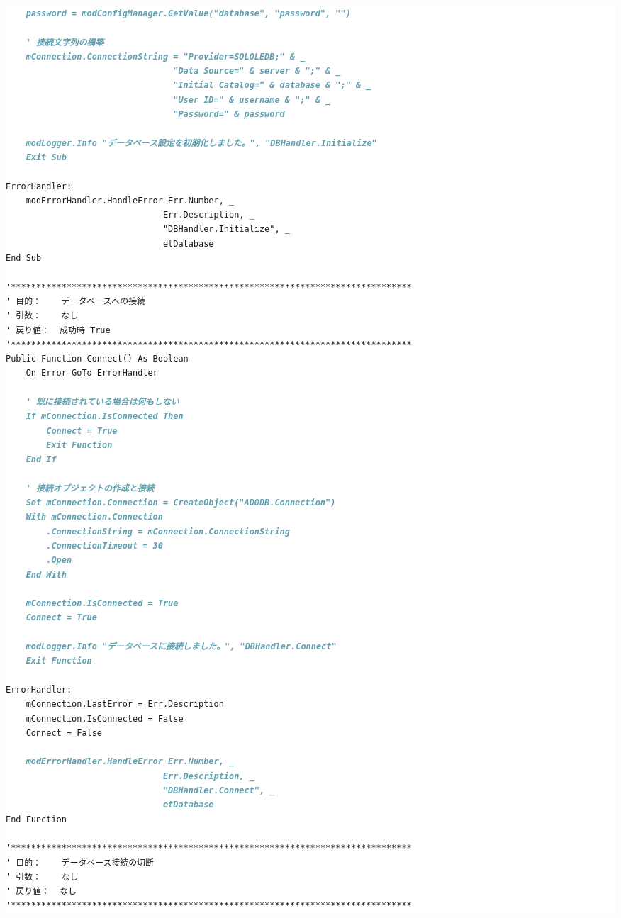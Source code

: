 ````markdown
    password = modConfigManager.GetValue("database", "password", "")
    
    ' 接続文字列の構築
    mConnection.ConnectionString = "Provider=SQLOLEDB;" & _
                                 "Data Source=" & server & ";" & _
                                 "Initial Catalog=" & database & ";" & _
                                 "User ID=" & username & ";" & _
                                 "Password=" & password
    
    modLogger.Info "データベース設定を初期化しました。", "DBHandler.Initialize"
    Exit Sub
    
ErrorHandler:
    modErrorHandler.HandleError Err.Number, _
                               Err.Description, _
                               "DBHandler.Initialize", _
                               etDatabase
End Sub

'*******************************************************************************
' 目的：    データベースへの接続
' 引数：    なし
' 戻り値：  成功時 True
'*******************************************************************************
Public Function Connect() As Boolean
    On Error GoTo ErrorHandler
    
    ' 既に接続されている場合は何もしない
    If mConnection.IsConnected Then
        Connect = True
        Exit Function
    End If
    
    ' 接続オブジェクトの作成と接続
    Set mConnection.Connection = CreateObject("ADODB.Connection")
    With mConnection.Connection
        .ConnectionString = mConnection.ConnectionString
        .ConnectionTimeout = 30
        .Open
    End With
    
    mConnection.IsConnected = True
    Connect = True
    
    modLogger.Info "データベースに接続しました。", "DBHandler.Connect"
    Exit Function
    
ErrorHandler:
    mConnection.LastError = Err.Description
    mConnection.IsConnected = False
    Connect = False
    
    modErrorHandler.HandleError Err.Number, _
                               Err.Description, _
                               "DBHandler.Connect", _
                               etDatabase
End Function

'*******************************************************************************
' 目的：    データベース接続の切断
' 引数：    なし
' 戻り値：  なし
'*******************************************************************************
````
